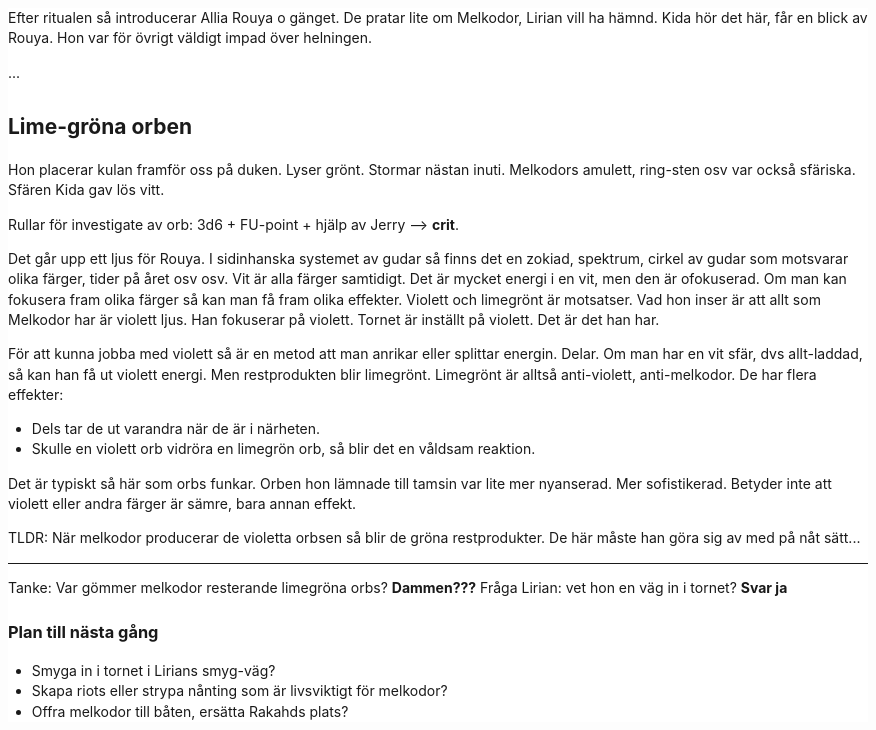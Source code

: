 Efter ritualen så introducerar Allia Rouya o gänget. De pratar lite om Melkodor, Lirian vill ha hämnd. Kida hör det här, får en blick av Rouya. Hon var för övrigt väldigt impad över helningen. 

...

## Lime-gröna orben

Hon placerar kulan framför oss på duken. Lyser grönt. Stormar nästan inuti. Melkodors amulett, ring-sten osv var också sfäriska. Sfären Kida gav lös vitt. 

Rullar för investigate av orb: 3d6 + FU-point + hjälp av Jerry --> **crit**.

Det går upp ett ljus för Rouya. I sidinhanska systemet av gudar så finns det en zokiad, spektrum, cirkel av gudar som motsvarar olika färger, tider på året osv osv. Vit är alla färger samtidigt. Det är mycket energi i en vit, men den är ofokuserad. Om man kan fokusera fram olika färger så kan man få fram olika effekter. Violett och limegrönt är motsatser. Vad hon inser är att allt som Melkodor har är violett ljus. Han fokuserar på violett. Tornet är inställt på violett. Det är det han har. 

För att kunna jobba med violett så är en metod att man anrikar eller splittar energin. Delar. Om man har en vit sfär, dvs allt-laddad, så kan han få ut violett energi. Men restprodukten blir limegrönt. Limegrönt är alltså anti-violett, anti-melkodor. De har flera effekter:

- Dels tar de ut varandra när de är i närheten. 
- Skulle en violett orb vidröra en limegrön orb, så blir det en våldsam reaktion. 

Det är typiskt så här som orbs funkar. Orben hon lämnade till tamsin var lite mer nyanserad. Mer sofistikerad. Betyder inte att violett eller andra färger är sämre, bara annan effekt. 

TLDR: När melkodor producerar de violetta orbsen så blir de gröna restprodukter. De här måste han göra sig av med på nåt sätt... 

---

Tanke: Var gömmer melkodor resterande limegröna orbs? **Dammen???**
Fråga Lirian: vet hon en väg in i tornet? **Svar ja**

### Plan till nästa gång

- Smyga in i tornet i Lirians smyg-väg? 
- Skapa riots eller strypa nånting som är livsviktigt för melkodor? 
- Offra melkodor till båten, ersätta Rakahds plats?

